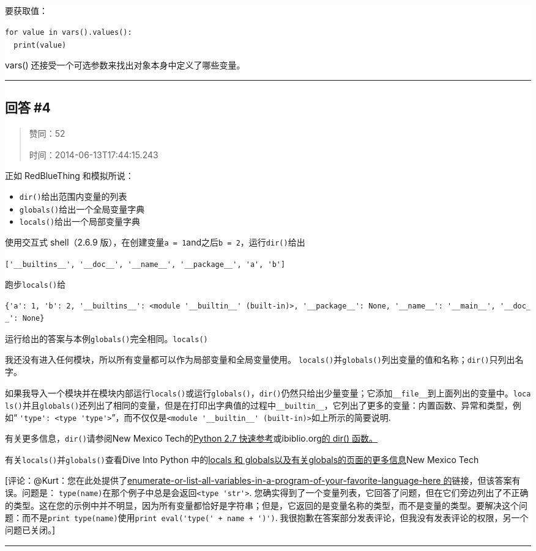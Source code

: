 要获取值：

```
for value in vars().values():
  print(value) 
```

vars() 还接受一个可选参数来找出对象本身中定义了哪些变量。

* * *

## 回答 #4

> 赞同：52
> 
> 时间：2014-06-13T17:44:15.243

正如 RedBlueThing 和模拟所说：

*   `dir()`给出范围内变量的列表
*   `globals()`给出一个全局变量字典
*   `locals()`给出一个局部变量字典

使用交互式 shell（2.6.9 版），在创建变量`a = 1`and之后`b = 2`，运行`dir()`给出

```
['__builtins__', '__doc__', '__name__', '__package__', 'a', 'b'] 
```

跑步`locals()`给

```
{'a': 1, 'b': 2, '__builtins__': <module '__builtin__' (built-in)>, '__package__': None, '__name__': '__main__', '__doc__': None} 
```

运行给出的答案与本例`globals()`完全相同。`locals()`

我还没有进入任何模块，所以所有变量都可以作为局部变量和全局变量使用。 `locals()`并`globals()`列出变量的值和名称；`dir()`只列出名字。

如果我导入一个模块并在模块内部运行`locals()`或运行`globals()`，`dir()`仍然只给出少量变量；它添加`__file__`到上面列出的变量中。`locals()`并且`globals()`还列出了相同的变量，但是在打印出字典值的过程中`__builtin__`，它列出了更多的变量：内置函数、异常和类型，例如“ `'type': <type 'type'>`”，而不仅仅是`<module '__builtin__' (built-in)>`如上所示的简要说明.

有关更多信息，`dir()`请参阅New Mexico Tech的[Python 2.7 快速参考](http://infohost.nmt.edu/tcc/help/pubs/python/web/dir-function.html)或ibiblio.org[的 dir() 函数。](http://www.ibiblio.org/g2swap/byteofpython/read/dir.html)

有关`locals()`并`globals()`查看Dive Into Python 中的[locals 和 globals以及有关](http://www.diveintopython.net/html_processing/locals_and_globals.html)[globals的页面的更多信息](http://infohost.nmt.edu/tcc/help/pubs/python/web/globals-function.html)New Mexico Tech

[评论：@Kurt：您在此处提供了[enumerate-or-list-all-variables-in-a-program-of-your-favorite-language-here 的](https://stackoverflow.com/questions/430811/enumerate-or-list-all-variables-in-a-program-of-your-favorite-language-here)链接，但该答案有误。问题是： `type(name)`在那个例子中总是会返回`<type 'str'>`. 您确实得到了一个变量列表，它回答了问题，但在它们旁边列出了不正确的类型。这在您的示例中并不明显，因为所有变量都恰好是字符串；但是，它返回的是变量名称的类型，而不是变量的类型。要解决这个问题：而不是`print type(name)`使用`print eval('type(' + name + ')')`. 我很抱歉在答案部分发表评论，但我没有发表评论的权限，另一个问题已关闭。]

* * *
